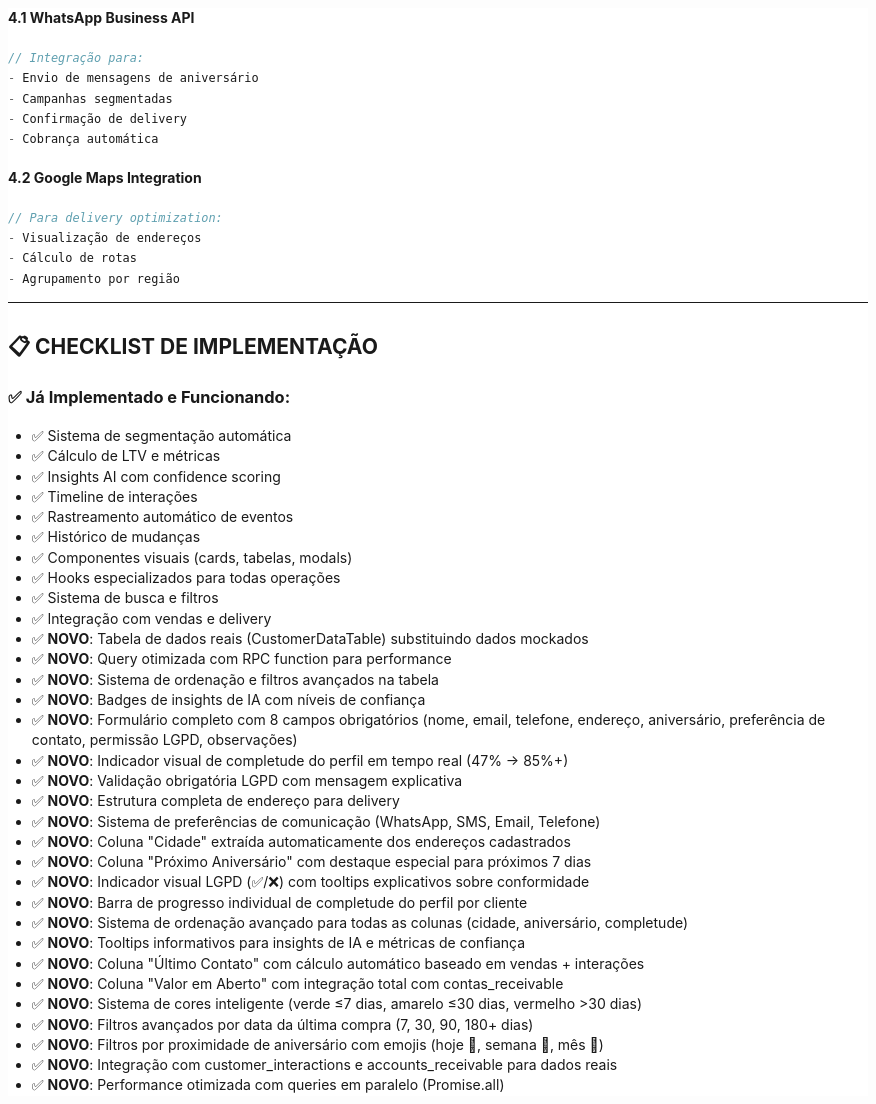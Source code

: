 #### **4.1 WhatsApp Business API**
```typescript
// Integração para:
- Envio de mensagens de aniversário
- Campanhas segmentadas
- Confirmação de delivery
- Cobrança automática
```

#### **4.2 Google Maps Integration**
```typescript
// Para delivery optimization:
- Visualização de endereços
- Cálculo de rotas
- Agrupamento por região
```

---

## 📋 CHECKLIST DE IMPLEMENTAÇÃO

### **✅ Já Implementado e Funcionando:**
- ✅ Sistema de segmentação automática
- ✅ Cálculo de LTV e métricas
- ✅ Insights AI com confidence scoring
- ✅ Timeline de interações
- ✅ Rastreamento automático de eventos
- ✅ Histórico de mudanças
- ✅ Componentes visuais (cards, tabelas, modals)
- ✅ Hooks especializados para todas operações
- ✅ Sistema de busca e filtros
- ✅ Integração com vendas e delivery
- ✅ **NOVO**: Tabela de dados reais (CustomerDataTable) substituindo dados mockados
- ✅ **NOVO**: Query otimizada com RPC function para performance
- ✅ **NOVO**: Sistema de ordenação e filtros avançados na tabela
- ✅ **NOVO**: Badges de insights de IA com níveis de confiança
- ✅ **NOVO**: Formulário completo com 8 campos obrigatórios (nome, email, telefone, endereço, aniversário, preferência de contato, permissão LGPD, observações)
- ✅ **NOVO**: Indicador visual de completude do perfil em tempo real (47% → 85%+)
- ✅ **NOVO**: Validação obrigatória LGPD com mensagem explicativa
- ✅ **NOVO**: Estrutura completa de endereço para delivery
- ✅ **NOVO**: Sistema de preferências de comunicação (WhatsApp, SMS, Email, Telefone)
- ✅ **NOVO**: Coluna "Cidade" extraída automaticamente dos endereços cadastrados
- ✅ **NOVO**: Coluna "Próximo Aniversário" com destaque especial para próximos 7 dias
- ✅ **NOVO**: Indicador visual LGPD (✅/❌) com tooltips explicativos sobre conformidade
- ✅ **NOVO**: Barra de progresso individual de completude do perfil por cliente
- ✅ **NOVO**: Sistema de ordenação avançado para todas as colunas (cidade, aniversário, completude)
- ✅ **NOVO**: Tooltips informativos para insights de IA e métricas de confiança
- ✅ **NOVO**: Coluna "Último Contato" com cálculo automático baseado em vendas + interações
- ✅ **NOVO**: Coluna "Valor em Aberto" com integração total com contas_receivable
- ✅ **NOVO**: Sistema de cores inteligente (verde ≤7 dias, amarelo ≤30 dias, vermelho >30 dias)
- ✅ **NOVO**: Filtros avançados por data da última compra (7, 30, 90, 180+ dias)
- ✅ **NOVO**: Filtros por proximidade de aniversário com emojis (hoje 🎉, semana 🎂, mês 🎈)
- ✅ **NOVO**: Integração com customer_interactions e accounts_receivable para dados reais
- ✅ **NOVO**: Performance otimizada com queries em paralelo (Promise.all)
